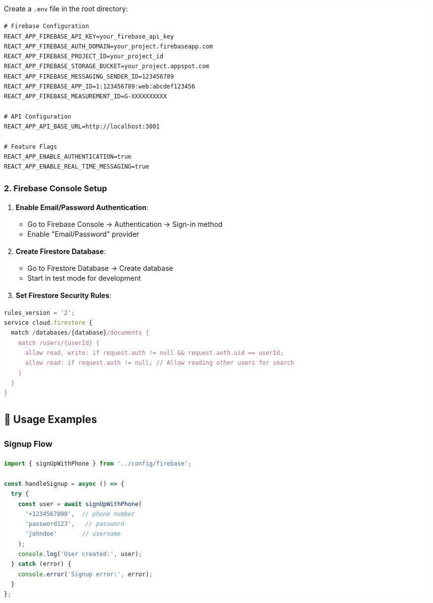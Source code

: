 Create a `.env` file in the root directory:

```env
# Firebase Configuration
REACT_APP_FIREBASE_API_KEY=your_firebase_api_key
REACT_APP_FIREBASE_AUTH_DOMAIN=your_project.firebaseapp.com
REACT_APP_FIREBASE_PROJECT_ID=your_project_id
REACT_APP_FIREBASE_STORAGE_BUCKET=your_project.appspot.com
REACT_APP_FIREBASE_MESSAGING_SENDER_ID=123456789
REACT_APP_FIREBASE_APP_ID=1:123456789:web:abcdef123456
REACT_APP_FIREBASE_MEASUREMENT_ID=G-XXXXXXXXXX

# API Configuration
REACT_APP_API_BASE_URL=http://localhost:3001

# Feature Flags
REACT_APP_ENABLE_AUTHENTICATION=true
REACT_APP_ENABLE_REAL_TIME_MESSAGING=true
```

### 2. Firebase Console Setup

1. **Enable Email/Password Authentication**:
   - Go to Firebase Console → Authentication → Sign-in method
   - Enable "Email/Password" provider

2. **Create Firestore Database**:
   - Go to Firestore Database → Create database
   - Start in test mode for development

3. **Set Firestore Security Rules**:
```javascript
rules_version = '2';
service cloud.firestore {
  match /databases/{database}/documents {
    match /users/{userId} {
      allow read, write: if request.auth != null && request.auth.uid == userId;
      allow read: if request.auth != null; // Allow reading other users for search
    }
  }
}
```

## 🎯 Usage Examples

### Signup Flow

```typescript
import { signUpWithPhone } from '../config/firebase';

const handleSignup = async () => {
  try {
    const user = await signUpWithPhone(
      '+1234567890',  // phone number
      'password123',   // password
      'johndoe'       // username
    );
    console.log('User created:', user);
  } catch (error) {
    console.error('Signup error:', error);
  }
};
```
